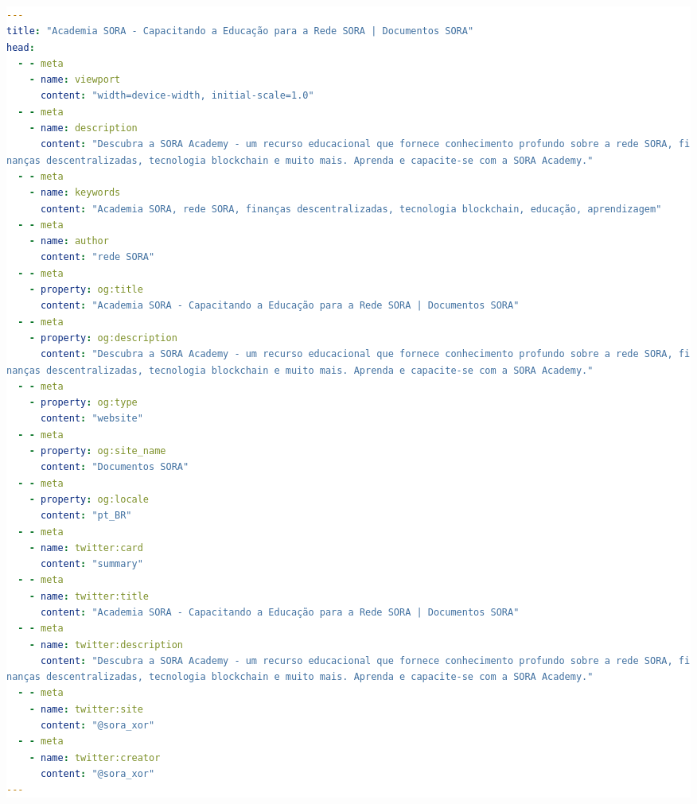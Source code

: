 ```yaml
---
title: "Academia SORA - Capacitando a Educação para a Rede SORA | Documentos SORA"
head:
  - - meta
    - name: viewport
      content: "width=device-width, initial-scale=1.0"
  - - meta
    - name: description
      content: "Descubra a SORA Academy - um recurso educacional que fornece conhecimento profundo sobre a rede SORA, finanças descentralizadas, tecnologia blockchain e muito mais. Aprenda e capacite-se com a SORA Academy."
  - - meta
    - name: keywords
      content: "Academia SORA, rede SORA, finanças descentralizadas, tecnologia blockchain, educação, aprendizagem"
  - - meta
    - name: author
      content: "rede SORA"
  - - meta
    - property: og:title
      content: "Academia SORA - Capacitando a Educação para a Rede SORA | Documentos SORA"
  - - meta
    - property: og:description
      content: "Descubra a SORA Academy - um recurso educacional que fornece conhecimento profundo sobre a rede SORA, finanças descentralizadas, tecnologia blockchain e muito mais. Aprenda e capacite-se com a SORA Academy."
  - - meta
    - property: og:type
      content: "website"
  - - meta
    - property: og:site_name
      content: "Documentos SORA"
  - - meta
    - property: og:locale
      content: "pt_BR"
  - - meta
    - name: twitter:card
      content: "summary"
  - - meta
    - name: twitter:title
      content: "Academia SORA - Capacitando a Educação para a Rede SORA | Documentos SORA"
  - - meta
    - name: twitter:description
      content: "Descubra a SORA Academy - um recurso educacional que fornece conhecimento profundo sobre a rede SORA, finanças descentralizadas, tecnologia blockchain e muito mais. Aprenda e capacite-se com a SORA Academy."
  - - meta
    - name: twitter:site
      content: "@sora_xor"
  - - meta
    - name: twitter:creator
      content: "@sora_xor"
---
```
